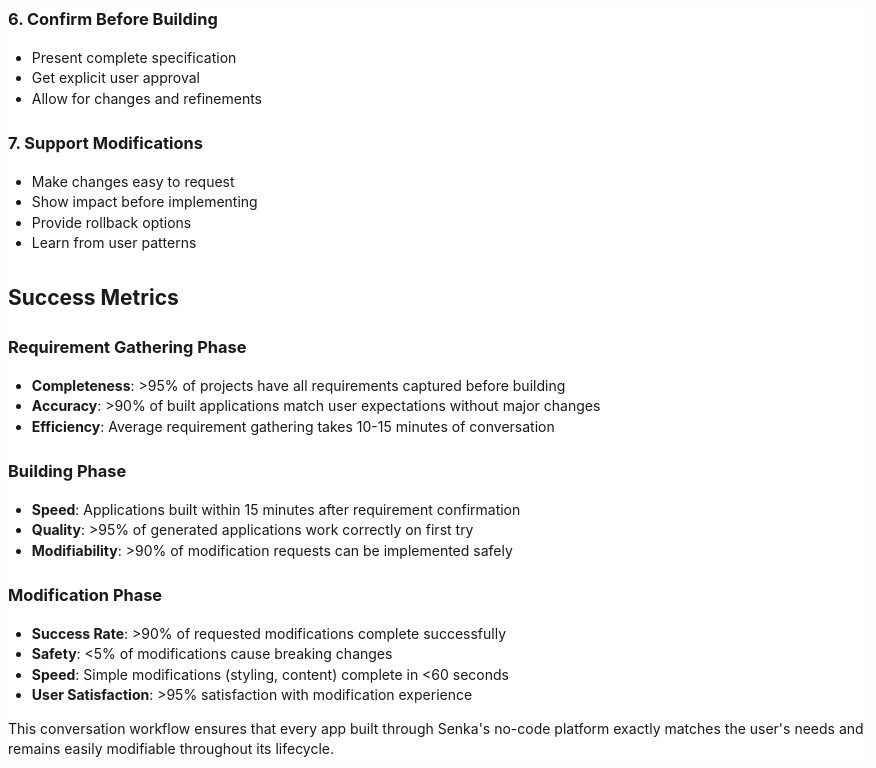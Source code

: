 ### 6. Confirm Before Building

- Present complete specification
- Get explicit user approval
- Allow for changes and refinements

### 7. Support Modifications

- Make changes easy to request
- Show impact before implementing
- Provide rollback options
- Learn from user patterns

## Success Metrics

### Requirement Gathering Phase

- **Completeness**: >95% of projects have all requirements captured before building
- **Accuracy**: >90% of built applications match user expectations without major changes
- **Efficiency**: Average requirement gathering takes 10-15 minutes of conversation

### Building Phase

- **Speed**: Applications built within 15 minutes after requirement confirmation
- **Quality**: >95% of generated applications work correctly on first try
- **Modifiability**: >90% of modification requests can be implemented safely

### Modification Phase

- **Success Rate**: >90% of requested modifications complete successfully
- **Safety**: <5% of modifications cause breaking changes
- **Speed**: Simple modifications (styling, content) complete in <60 seconds
- **User Satisfaction**: >95% satisfaction with modification experience

This conversation workflow ensures that every app built through Senka's no-code platform exactly matches the user's needs and remains easily modifiable throughout its lifecycle.

